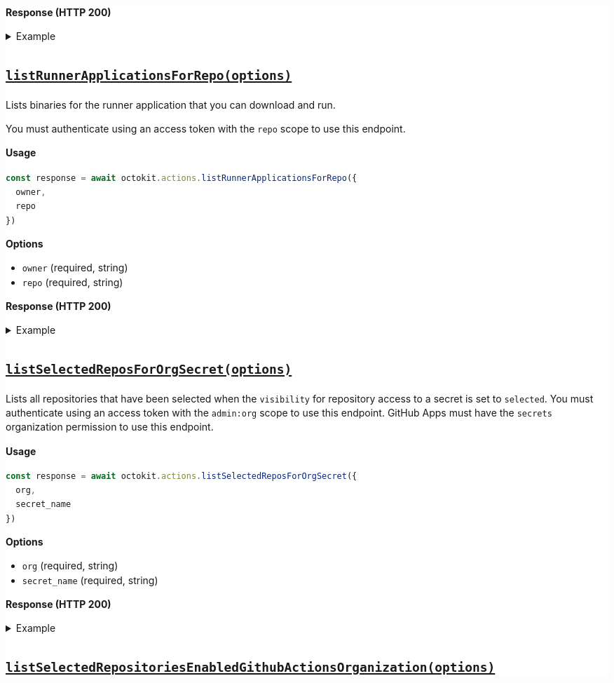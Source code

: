 **Response (HTTP 200)**

<details><summary>Example</summary></details>

## [`listRunnerApplicationsForRepo(options)`](https://docs.github.com/rest/reference/actions#list-runner-applications-for-a-repository)

Lists binaries for the runner application that you can download and run.

You must authenticate using an access token with the `repo` scope to use this endpoint.

**Usage**

```js
const response = await octokit.actions.listRunnerApplicationsForRepo({
  owner,
  repo
})
```

**Options**

- `owner` (required, string)
- `repo` (required, string)

**Response (HTTP 200)**

<details><summary>Example</summary></details>

## [`listSelectedReposForOrgSecret(options)`](https://docs.github.com/rest/reference/actions#list-selected-repositories-for-an-organization-secret)

Lists all repositories that have been selected when the `visibility` for repository access to a secret is set to `selected`. You must authenticate using an access token with the `admin:org` scope to use this endpoint. GitHub Apps must have the `secrets` organization permission to use this endpoint.

**Usage**

```js
const response = await octokit.actions.listSelectedReposForOrgSecret({
  org,
  secret_name
})
```

**Options**

- `org` (required, string)
- `secret_name` (required, string)

**Response (HTTP 200)**

<details><summary>Example</summary></details>

## [`listSelectedRepositoriesEnabledGithubActionsOrganization(options)`](https://docs.github.com/rest/reference/actions#list-selected-repositories-enabled-for-github-actions-in-an-organization)
